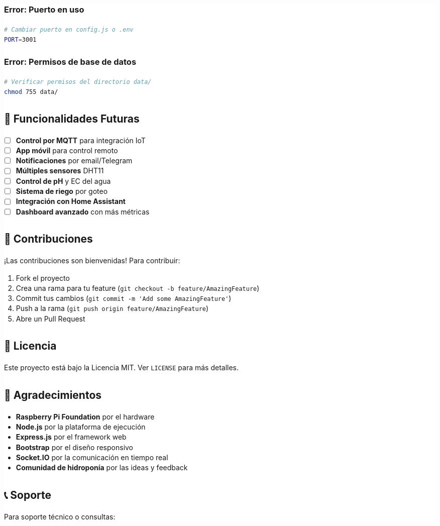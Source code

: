 ### Error: Puerto en uso

```bash
# Cambiar puerto en config.js o .env
PORT=3001
```

### Error: Permisos de base de datos

```bash
# Verificar permisos del directorio data/
chmod 755 data/
```

## 🔮 Funcionalidades Futuras

- [ ] **Control por MQTT** para integración IoT
- [ ] **App móvil** para control remoto
- [ ] **Notificaciones** por email/Telegram
- [ ] **Múltiples sensores** DHT11
- [ ] **Control de pH** y EC del agua
- [ ] **Sistema de riego** por goteo
- [ ] **Integración con Home Assistant**
- [ ] **Dashboard avanzado** con más métricas

## 🤝 Contribuciones

¡Las contribuciones son bienvenidas! Para contribuir:

1. Fork el proyecto
2. Crea una rama para tu feature (`git checkout -b feature/AmazingFeature`)
3. Commit tus cambios (`git commit -m 'Add some AmazingFeature'`)
4. Push a la rama (`git push origin feature/AmazingFeature`)
5. Abre un Pull Request

## 📄 Licencia

Este proyecto está bajo la Licencia MIT. Ver `LICENSE` para más detalles.

## 🙏 Agradecimientos

- **Raspberry Pi Foundation** por el hardware
- **Node.js** por la plataforma de ejecución
- **Express.js** por el framework web
- **Bootstrap** por el diseño responsivo
- **Socket.IO** por la comunicación en tiempo real
- **Comunidad de hidroponía** por las ideas y feedback

## 📞 Soporte

Para soporte técnico o consultas:
